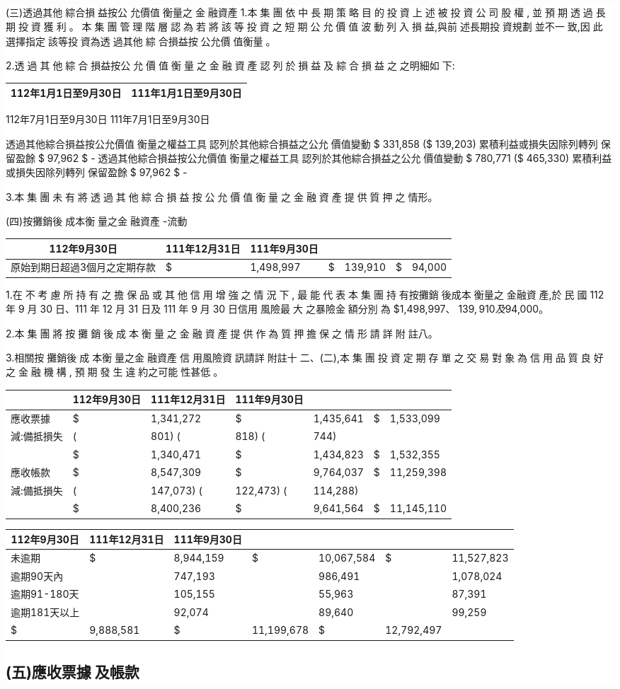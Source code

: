 (三)透過其他 綜合損 益按公 允價值 衡量之 金 融資產 1.本 集 團 依 中 長 期 策 略 目 的 投 資 上 述 被 投 資 公 司 股 權 , 並 預 期 透 過 長 期 投 資 獲 利 。 本 集 團 管 理 階 層 認 為 若 將 該 等 投 資 之 短 期 公 允 價 值 波 動 列 入 損 益,與前 述長期投 資規劃 並不一 致,因 此 選擇指定 該等投 資為透 過其他 綜 合損益按 公允價 值衡量 。

2.透 過 其 他 綜 合 損益按公 允 價 值 衡 量 之 金 融 資 產 認 列 於 損 益 及 綜 合 損 益 之 之明細如 下:

| 112年1月1日至9月30日   | 111年1月1日至9月30日   |
|------------------------|------------------------|

112年7月1日至9月30日 111年7月1日至9月30日

透過其他綜合損益按公允價值 衡量之權益工具 認列於其他綜合損益之公允 價值變動 $ 331,858 ($ 139,203) 累積利益或損失因除列轉列 保留盈餘 $ 97,962 $ - 透過其他綜合損益按公允價值 衡量之權益工具 認列於其他綜合損益之公允 價值變動 $ 780,771 ($ 465,330) 累積利益或損失因除列轉列 保留盈餘 $ 97,962 $ -

3.本 集 團 未 有 將 透 過 其 他 綜 合 損 益 按 公 允 價 值 衡 量 之 金 融 資 產 提 供 質 押 之 情形。

(四)按攤銷後 成本衡 量之金 融資產 -流動

| 112年9月30日                  | 111年12月31日   | 111年9月30日   |    |         |    |        |
|-------------------------------|-----------------|----------------|----|---------|----|--------|
| 原始到期日超過3個月之定期存款 | $               | 1,498,997      | $  | 139,910 | $  | 94,000 |

1.在 不 考 慮 所 持 有 之 擔 保 品 或 其 他 信 用 增 強 之 情 況 下 , 最 能 代 表 本 集 團 持 有按攤銷 後成本 衡量之 金融資 產,於 民 國 112 年 9 月 30 日、111 年 12 月 31 日及 111 年 9 月 30 日信用 風險最 大 之暴險金 額分別 為 $1,498,997、 $139,910 及$94,000。

2.本 集 團 將 按 攤 銷 後 成 本 衡 量 之 金 融 資 產 提 供 作 為 質 押 擔 保 之 情 形 請 詳 附 註八。

3.相關按 攤銷後 成 本衡 量之金 融資產 信 用風險資 訊請詳 附註十 二、(二),本 集 團 投 資 定 期 存 單 之 交 易 對 象 為 信 用 品 質 良 好 之 金 融 機 構 , 預 期 發 生 違 約之可能 性甚低 。

|              | 112年9月30日   | 111年12月31日   | 111年9月30日   |           |    |            |
|--------------|----------------|-----------------|----------------|-----------|----|------------|
| 應收票據     | $              | 1,341,272       | $              | 1,435,641 | $  | 1,533,099  |
| 減:備抵損失 | (              | 801) (          | 818) (         | 744)      |    |            |
|              | $              | 1,340,471       | $              | 1,434,823 | $  | 1,532,355  |
| 應收帳款     | $              | 8,547,309       | $              | 9,764,037 | $  | 11,259,398 |
| 減:備抵損失 | (              | 147,073) (      | 122,473) (     | 114,288)  |    |            |
|              | $              | 8,400,236       | $              | 9,641,564 | $  | 11,145,110 |

| 112年9月30日   | 111年12月31日   | 111年9月30日   |            |            |            |            |
|----------------|-----------------|----------------|------------|------------|------------|------------|
| 未逾期         | $               | 8,944,159      | $          | 10,067,584 | $          | 11,527,823 |
| 逾期90天內     |                 | 747,193        |            | 986,491    |            | 1,078,024  |
| 逾期91-180天   |                 | 105,155        |            | 55,963     |            | 87,391     |
| 逾期181天以上  |                 | 92,074         |            | 89,640     |            | 99,259     |
| $              | 9,888,581       | $              | 11,199,678 | $          | 12,792,497 |            |

## (五)應收票據 及帳款
